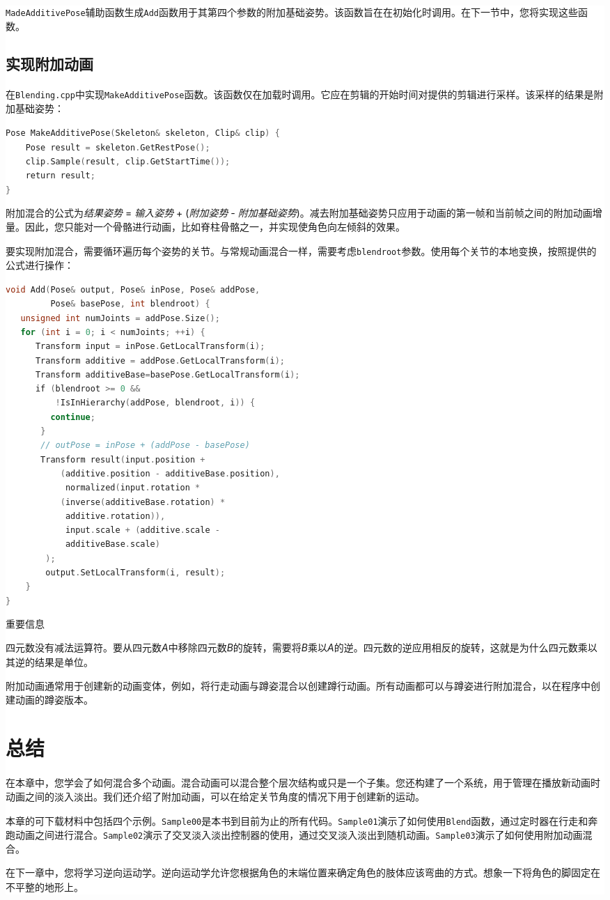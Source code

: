 `MadeAdditivePose`辅助函数生成`Add`函数用于其第四个参数的附加基础姿势。该函数旨在在初始化时调用。在下一节中，您将实现这些函数。

## 实现附加动画

在`Blending.cpp`中实现`MakeAdditivePose`函数。该函数仅在加载时调用。它应在剪辑的开始时间对提供的剪辑进行采样。该采样的结果是附加基础姿势：

```cpp
Pose MakeAdditivePose(Skeleton& skeleton, Clip& clip) {
    Pose result = skeleton.GetRestPose();
    clip.Sample(result, clip.GetStartTime());
    return result;
}
```

附加混合的公式为*结果姿势* = *输入姿势* + (*附加姿势 - 附加基础姿势*)。减去附加基础姿势只应用于动画的第一帧和当前帧之间的附加动画增量。因此，您只能对一个骨骼进行动画，比如脊柱骨骼之一，并实现使角色向左倾斜的效果。

要实现附加混合，需要循环遍历每个姿势的关节。与常规动画混合一样，需要考虑`blendroot`参数。使用每个关节的本地变换，按照提供的公式进行操作：

```cpp
void Add(Pose& output, Pose& inPose, Pose& addPose, 
         Pose& basePose, int blendroot) {
   unsigned int numJoints = addPose.Size();
   for (int i = 0; i < numJoints; ++i) {
      Transform input = inPose.GetLocalTransform(i);
      Transform additive = addPose.GetLocalTransform(i);
      Transform additiveBase=basePose.GetLocalTransform(i);
      if (blendroot >= 0 && 
          !IsInHierarchy(addPose, blendroot, i)) {
         continue;
       }
       // outPose = inPose + (addPose - basePose)
       Transform result(input.position + 
           (additive.position - additiveBase.position),
            normalized(input.rotation * 
           (inverse(additiveBase.rotation) * 
            additive.rotation)),
            input.scale + (additive.scale - 
            additiveBase.scale)
        );
        output.SetLocalTransform(i, result);
    }
}
```

重要信息

四元数没有减法运算符。要从四元数*A*中移除四元数*B*的旋转，需要将*B*乘以*A*的逆。四元数的逆应用相反的旋转，这就是为什么四元数乘以其逆的结果是单位。

附加动画通常用于创建新的动画变体，例如，将行走动画与蹲姿混合以创建蹲行动画。所有动画都可以与蹲姿进行附加混合，以在程序中创建动画的蹲姿版本。

# 总结

在本章中，您学会了如何混合多个动画。混合动画可以混合整个层次结构或只是一个子集。您还构建了一个系统，用于管理在播放新动画时动画之间的淡入淡出。我们还介绍了附加动画，可以在给定关节角度的情况下用于创建新的运动。

本章的可下载材料中包括四个示例。`Sample00`是本书到目前为止的所有代码。`Sample01`演示了如何使用`Blend`函数，通过定时器在行走和奔跑动画之间进行混合。`Sample02`演示了交叉淡入淡出控制器的使用，通过交叉淡入淡出到随机动画。`Sample03`演示了如何使用附加动画混合。

在下一章中，您将学习逆向运动学。逆向运动学允许您根据角色的末端位置来确定角色的肢体应该弯曲的方式。想象一下将角色的脚固定在不平整的地形上。
